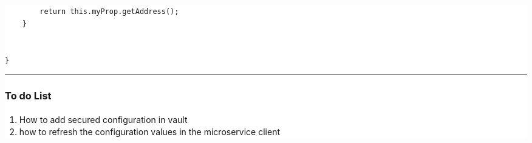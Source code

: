```
		return this.myProp.getAddress();
	}


}

```
---------
### To do List

1. How to add secured configuration in vault
2. how to refresh the configuration values in the microservice client
  
